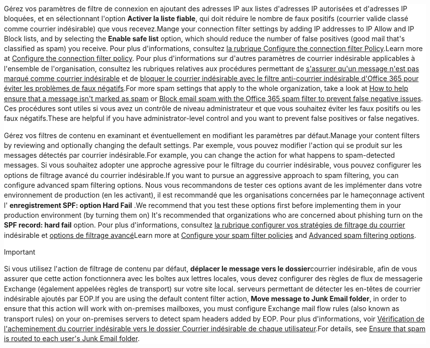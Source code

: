 <span data-ttu-id="224f7-119">Gérez vos paramètres de filtre de connexion en ajoutant des adresses IP aux listes d'adresses IP autorisées et d'adresses IP bloquées, et en sélectionnant l'option **Activer la liste fiable**, qui doit réduire le nombre de faux positifs (courrier valide classé comme courrier indésirable) que vous recevez.</span><span class="sxs-lookup"><span data-stu-id="224f7-119">Mange your connection filter settings by adding IP addresses to IP Allow and IP Block lists, and by selecting the **Enable safe list** option, which should reduce the number of false positives (good mail that's classified as spam) you receive.</span></span> <span data-ttu-id="224f7-120">Pour plus d'informations, consultez [la rubrique Configure the connection filter Policy](../configure-the-connection-filter-policy.md).</span><span class="sxs-lookup"><span data-stu-id="224f7-120">Learn more at [Configure the connection filter policy](../configure-the-connection-filter-policy.md).</span></span> <span data-ttu-id="224f7-121">Pour plus d'informations sur d'autres paramètres de courrier indésirable applicables à l'ensemble de l'organisation, consultez les rubriques relatives aux procédures permettant de [s'assurer qu'un message n'est pas marqué comme courrier indésirable](https://go.microsoft.com/fwlink/p/?LinkId=534224) et de [bloquer le courrier indésirable avec le filtre anti-courrier indésirable d'Office 365 pour éviter les problèmes de faux négatifs](https://go.microsoft.com/fwlink/p/?LinkId=534225).</span><span class="sxs-lookup"><span data-stu-id="224f7-121">For more spam settings that apply to the whole organization, take a look at [How to help ensure that a message isn't marked as spam](https://go.microsoft.com/fwlink/p/?LinkId=534224) or [Block email spam with the Office 365 spam filter to prevent false negative issues](https://go.microsoft.com/fwlink/p/?LinkId=534225).</span></span> <span data-ttu-id="224f7-122">Ces procédures sont utiles si vous avez un contrôle de niveau administrateur et que vous souhaitez éviter les faux positifs ou les faux négatifs.</span><span class="sxs-lookup"><span data-stu-id="224f7-122">These are helpful if you have administrator-level control and you want to prevent false positives or false negatives.</span></span>
  
<span data-ttu-id="224f7-123">Gérez vos filtres de contenu en examinant et éventuellement en modifiant les paramètres par défaut.</span><span class="sxs-lookup"><span data-stu-id="224f7-123">Manage your content filters by reviewing and optionally changing the default settings.</span></span> <span data-ttu-id="224f7-124">Par exemple, vous pouvez modifier l'action qui se produit sur les messages détectés par courrier indésirable.</span><span class="sxs-lookup"><span data-stu-id="224f7-124">For example, you can change the action for what happens to spam-detected messages.</span></span> <span data-ttu-id="224f7-125">Si vous souhaitez adopter une approche agressive pour le filtrage du courrier indésirable, vous pouvez configurer les options de filtrage avancé du courrier indésirable.</span><span class="sxs-lookup"><span data-stu-id="224f7-125">If you want to pursue an aggressive approach to spam filtering, you can configure advanced spam filtering  options.</span></span> <span data-ttu-id="224f7-126">Nous vous recommandons de tester ces options avant de les implémenter dans votre environnement de production (en les activant), il est recommandé que les organisations concernées par le hameçonnage activent l' **enregistrement SPF: option Hard Fail** .</span><span class="sxs-lookup"><span data-stu-id="224f7-126">We recommend that you test these options first before implementing them in your production environment (by turning them on) It's recommended that organizations who are concerned about phishing turn on the **SPF record: hard fail** option.</span></span> <span data-ttu-id="224f7-127">Pour plus d'informations, consultez [la rubrique configurer vos stratégies de filtrage du courrier](../configure-your-spam-filter-policies.md) indésirable et [options de filtrage avancé](../advanced-spam-filtering-asf-options.md)</span><span class="sxs-lookup"><span data-stu-id="224f7-127">Learn more at [Configure your spam filter policies](../configure-your-spam-filter-policies.md) and [Advanced spam filtering  options](../advanced-spam-filtering-asf-options.md).</span></span>
  
> [!IMPORTANT]
> <span data-ttu-id="224f7-128">Si vous utilisez l'action de filtrage de contenu par défaut, **déplacer le message vers le dossier**courrier indésirable, afin de vous assurer que cette action fonctionnera avec les boîtes aux lettres locales, vous devez configurer des règles de flux de messagerie Exchange (également appelées règles de transport) sur votre site local. serveurs permettant de détecter les en-têtes de courrier indésirable ajoutés par EOP.</span><span class="sxs-lookup"><span data-stu-id="224f7-128">If you are using the default content filter action, **Move message to Junk Email folder**, in order to ensure that this action will work with on-premises mailboxes, you must configure Exchange mail flow rules (also known as transport rules) on your on-premises servers to detect spam headers added by EOP.</span></span> <span data-ttu-id="224f7-129">Pour plus d'informations, voir [Vérification de l'acheminement du courrier indésirable vers le dossier Courrier indésirable de chaque utilisateur](../ensure-that-spam-is-routed-to-each-user-s-junk-email-folder.md).</span><span class="sxs-lookup"><span data-stu-id="224f7-129">For details, see [Ensure that spam is routed to each user's Junk Email folder](../ensure-that-spam-is-routed-to-each-user-s-junk-email-folder.md).</span></span> 
  